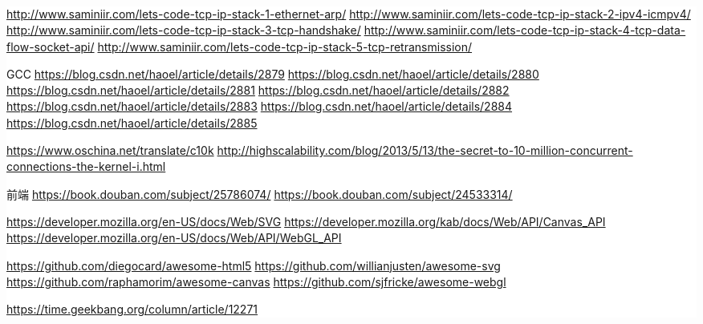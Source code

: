 http://www.saminiir.com/lets-code-tcp-ip-stack-1-ethernet-arp/
http://www.saminiir.com/lets-code-tcp-ip-stack-2-ipv4-icmpv4/
http://www.saminiir.com/lets-code-tcp-ip-stack-3-tcp-handshake/
http://www.saminiir.com/lets-code-tcp-ip-stack-4-tcp-data-flow-socket-api/
http://www.saminiir.com/lets-code-tcp-ip-stack-5-tcp-retransmission/

GCC
https://blog.csdn.net/haoel/article/details/2879
https://blog.csdn.net/haoel/article/details/2880
https://blog.csdn.net/haoel/article/details/2881
https://blog.csdn.net/haoel/article/details/2882
https://blog.csdn.net/haoel/article/details/2883
https://blog.csdn.net/haoel/article/details/2884
https://blog.csdn.net/haoel/article/details/2885

https://www.oschina.net/translate/c10k
http://highscalability.com/blog/2013/5/13/the-secret-to-10-million-concurrent-connections-the-kernel-i.html


前端
https://book.douban.com/subject/25786074/
https://book.douban.com/subject/24533314/

https://developer.mozilla.org/en-US/docs/Web/SVG
https://developer.mozilla.org/kab/docs/Web/API/Canvas_API
https://developer.mozilla.org/en-US/docs/Web/API/WebGL_API

https://github.com/diegocard/awesome-html5
https://github.com/willianjusten/awesome-svg
https://github.com/raphamorim/awesome-canvas
https://github.com/sjfricke/awesome-webgl

https://time.geekbang.org/column/article/12271
